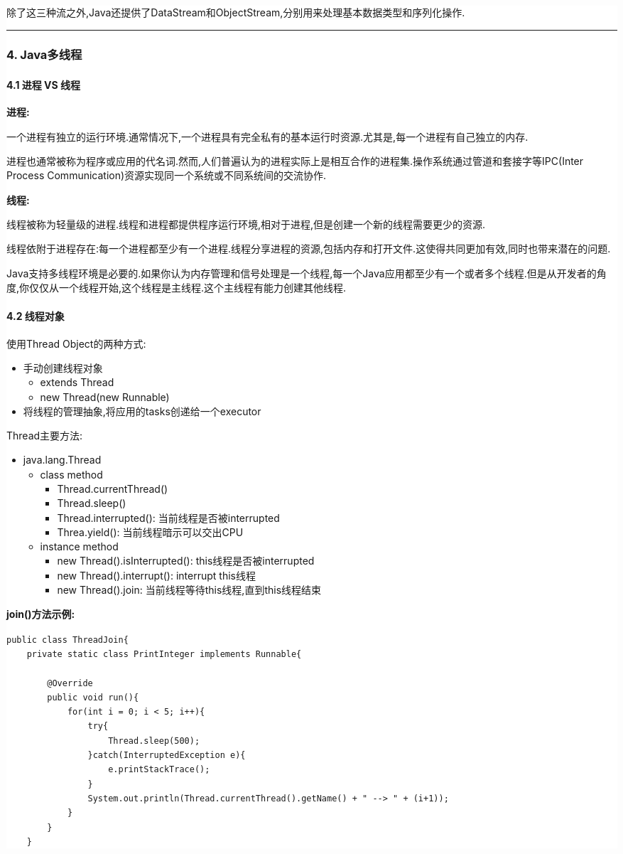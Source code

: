 除了这三种流之外,Java还提供了DataStream和ObjectStream,分别用来处理基本数据类型和序列化操作.

---

<h3 id="4">4. Java多线程</h3>

<h4 id="4.1">4.1 进程 VS 线程</h4>

**进程:**

一个进程有独立的运行环境.通常情况下,一个进程具有完全私有的基本运行时资源.尤其是,每一个进程有自己独立的内存.

进程也通常被称为程序或应用的代名词.然而,人们普遍认为的进程实际上是相互合作的进程集.操作系统通过管道和套接字等IPC(Inter Process Communication)资源实现同一个系统或不同系统间的交流协作.

**线程:**

线程被称为轻量级的进程.线程和进程都提供程序运行环境,相对于进程,但是创建一个新的线程需要更少的资源.

线程依附于进程存在:每一个进程都至少有一个进程.线程分享进程的资源,包括内存和打开文件.这使得共同更加有效,同时也带来潜在的问题.

Java支持多线程环境是必要的.如果你认为内存管理和信号处理是一个线程,每一个Java应用都至少有一个或者多个线程.但是从开发者的角度,你仅仅从一个线程开始,这个线程是主线程.这个主线程有能力创建其他线程.

<h4 id="4.2">4.2 线程对象</h4>

使用Thread Object的两种方式:

- 手动创建线程对象
    - extends Thread 
    - new Thread(new Runnable)
- 将线程的管理抽象,将应用的tasks创递给一个executor

Thread主要方法:

- java.lang.Thread
    - class method
        - Thread.currentThread()
        - Thread.sleep()
        - Thread.interrupted(): 当前线程是否被interrupted
        - Threa.yield(): 当前线程暗示可以交出CPU
    - instance method
        - new Thread().isInterrupted(): this线程是否被interrupted
        - new Thread().interrupt(): interrupt this线程
        - new Thread().join: 当前线程等待this线程,直到this线程结束

**join()方法示例:**

    public class ThreadJoin{
        private static class PrintInteger implements Runnable{
            
            @Override
            public void run(){
                for(int i = 0; i < 5; i++){
                    try{
                        Thread.sleep(500);
                    }catch(InterruptedException e){
                        e.printStackTrace();
                    }
                    System.out.println(Thread.currentThread().getName() + " --> " + (i+1));
                }
            }
        }
